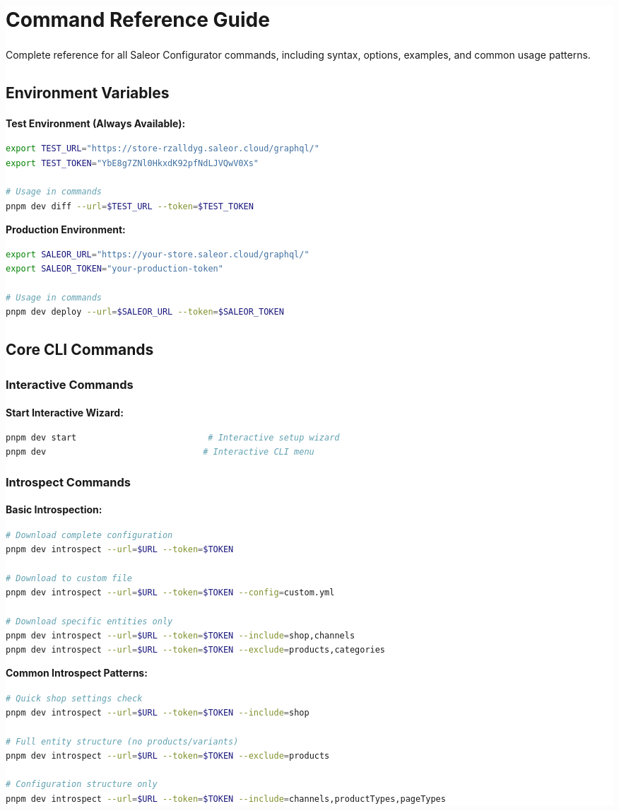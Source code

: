# Command Reference Guide

Complete reference for all Saleor Configurator commands, including syntax, options, examples, and common usage patterns.

## Environment Variables

**Test Environment (Always Available):**
```bash
export TEST_URL="https://store-rzalldyg.saleor.cloud/graphql/"
export TEST_TOKEN="YbE8g7ZNl0HkxdK92pfNdLJVQwV0Xs"

# Usage in commands
pnpm dev diff --url=$TEST_URL --token=$TEST_TOKEN
```

**Production Environment:**
```bash
export SALEOR_URL="https://your-store.saleor.cloud/graphql/"
export SALEOR_TOKEN="your-production-token"

# Usage in commands
pnpm dev deploy --url=$SALEOR_URL --token=$SALEOR_TOKEN
```

## Core CLI Commands

### Interactive Commands

**Start Interactive Wizard:**
```bash
pnpm dev start                          # Interactive setup wizard
pnpm dev                               # Interactive CLI menu
```

### Introspect Commands

**Basic Introspection:**
```bash
# Download complete configuration
pnpm dev introspect --url=$URL --token=$TOKEN

# Download to custom file
pnpm dev introspect --url=$URL --token=$TOKEN --config=custom.yml

# Download specific entities only
pnpm dev introspect --url=$URL --token=$TOKEN --include=shop,channels
pnpm dev introspect --url=$URL --token=$TOKEN --exclude=products,categories
```

**Common Introspect Patterns:**
```bash
# Quick shop settings check
pnpm dev introspect --url=$URL --token=$TOKEN --include=shop

# Full entity structure (no products/variants)
pnpm dev introspect --url=$URL --token=$TOKEN --exclude=products

# Configuration structure only
pnpm dev introspect --url=$URL --token=$TOKEN --include=channels,productTypes,pageTypes
```
